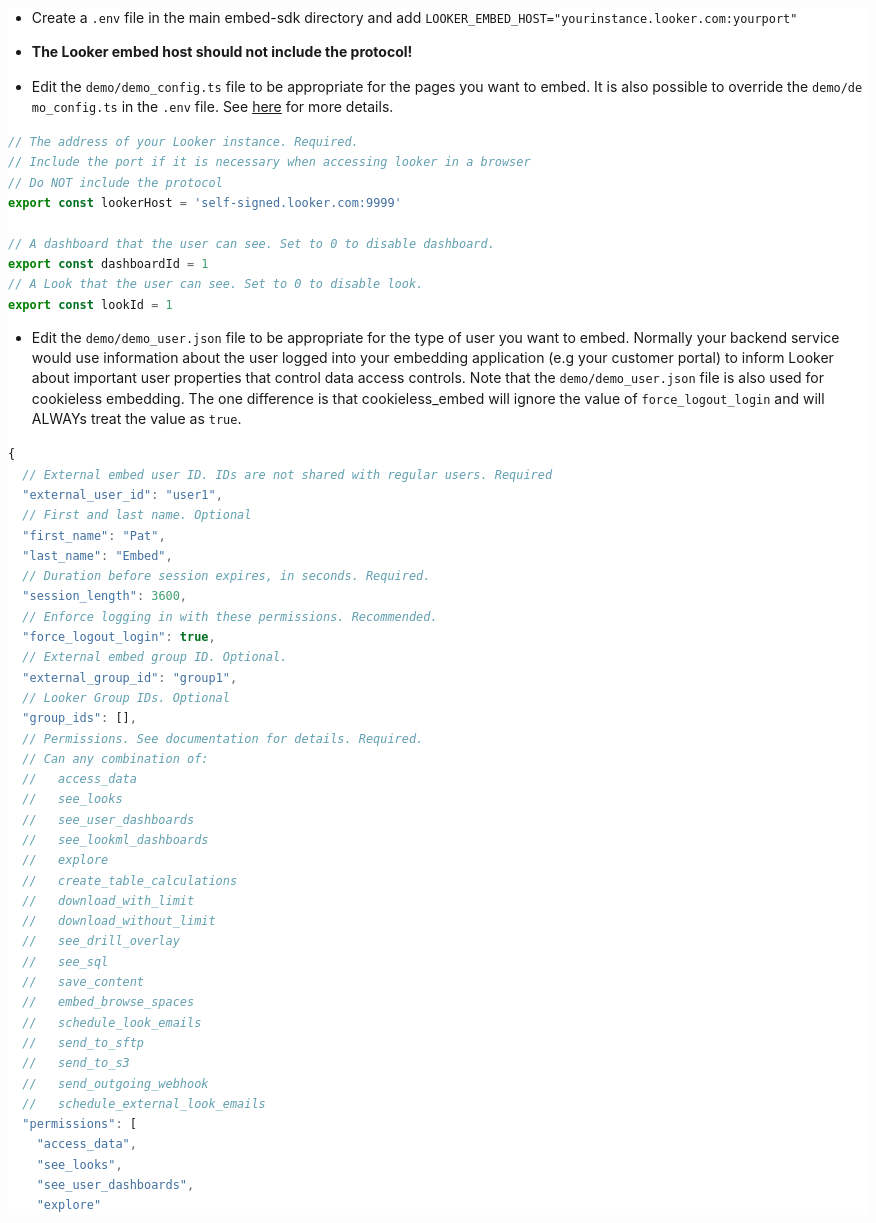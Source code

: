   - Create a `.env` file in the main embed-sdk directory and add `LOOKER_EMBED_HOST="yourinstance.looker.com:yourport"`
  - **The Looker embed host should not include the protocol!**

- Edit the `demo/demo_config.ts` file to be appropriate for the pages you want to embed. It is also possible to override the `demo/demo_config.ts` in the `.env` file. See [here](#env) for more details.

```javascript
// The address of your Looker instance. Required.
// Include the port if it is necessary when accessing looker in a browser
// Do NOT include the protocol
export const lookerHost = 'self-signed.looker.com:9999'

// A dashboard that the user can see. Set to 0 to disable dashboard.
export const dashboardId = 1
// A Look that the user can see. Set to 0 to disable look.
export const lookId = 1
```

- Edit the `demo/demo_user.json` file to be appropriate for the type of user you want to embed. Normally your backend service would use information about the user logged into your embedding application (e.g your customer portal) to inform Looker about important user properties that control data access controls. Note that the `demo/demo_user.json` file is also used for cookieless embedding. The one difference is that cookieless_embed will ignore the value of `force_logout_login` and will ALWAYs treat the value as `true`.

```javascript
{
  // External embed user ID. IDs are not shared with regular users. Required
  "external_user_id": "user1",
  // First and last name. Optional
  "first_name": "Pat",
  "last_name": "Embed",
  // Duration before session expires, in seconds. Required.
  "session_length": 3600,
  // Enforce logging in with these permissions. Recommended.
  "force_logout_login": true,
  // External embed group ID. Optional.
  "external_group_id": "group1",
  // Looker Group IDs. Optional
  "group_ids": [],
  // Permissions. See documentation for details. Required.
  // Can any combination of:
  //   access_data
  //   see_looks
  //   see_user_dashboards
  //   see_lookml_dashboards
  //   explore
  //   create_table_calculations
  //   download_with_limit
  //   download_without_limit
  //   see_drill_overlay
  //   see_sql
  //   save_content
  //   embed_browse_spaces
  //   schedule_look_emails
  //   send_to_sftp
  //   send_to_s3
  //   send_outgoing_webhook
  //   schedule_external_look_emails
  "permissions": [
    "access_data",
    "see_looks",
    "see_user_dashboards",
    "explore"
```